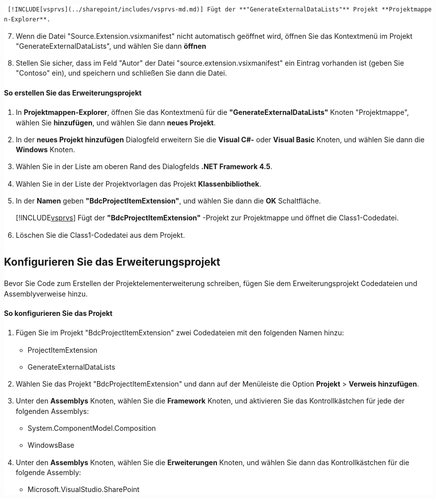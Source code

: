      [!INCLUDE[vsprvs](../sharepoint/includes/vsprvs-md.md)] Fügt der **"GenerateExternalDataLists"** Projekt **Projektmappen-Explorer**.

7. Wenn die Datei "Source.Extension.vsixmanifest" nicht automatisch geöffnet wird, öffnen Sie das Kontextmenü im Projekt "GenerateExternalDataLists", und wählen Sie dann **öffnen**

8. Stellen Sie sicher, dass im Feld "Autor" der Datei "source.extension.vsixmanifest" ein Eintrag vorhanden ist (geben Sie "Contoso" ein), und speichern und schließen Sie dann die Datei.

#### <a name="to-create-the-extension-project"></a>So erstellen Sie das Erweiterungsprojekt

1. In **Projektmappen-Explorer**, öffnen Sie das Kontextmenü für die **"GenerateExternalDataLists"** Knoten "Projektmappe", wählen Sie **hinzufügen**, und wählen Sie dann **neues Projekt**.

2. In der **neues Projekt hinzufügen** Dialogfeld erweitern Sie die **Visual C#-** oder **Visual Basic** Knoten, und wählen Sie dann die **Windows** Knoten.

3. Wählen Sie in der Liste am oberen Rand des Dialogfelds **.NET Framework 4.5**.

4. Wählen Sie in der Liste der Projektvorlagen das Projekt **Klassenbibliothek**.

5. In der **Namen** geben **"BdcProjectItemExtension"**, und wählen Sie dann die **OK** Schaltfläche.

     [!INCLUDE[vsprvs](../sharepoint/includes/vsprvs-md.md)] Fügt der **"BdcProjectItemExtension"** -Projekt zur Projektmappe und öffnet die Class1-Codedatei.

6. Löschen Sie die Class1-Codedatei aus dem Projekt.

## <a name="configure-the-extension-project"></a>Konfigurieren Sie das Erweiterungsprojekt
 Bevor Sie Code zum Erstellen der Projektelementerweiterung schreiben, fügen Sie dem Erweiterungsprojekt Codedateien und Assemblyverweise hinzu.

#### <a name="to-configure-the-project"></a>So konfigurieren Sie das Projekt

1. Fügen Sie im Projekt "BdcProjectItemExtension" zwei Codedateien mit den folgenden Namen hinzu:

    - ProjectItemExtension

    - GenerateExternalDataLists

2. Wählen Sie das Projekt "BdcProjectItemExtension" und dann auf der Menüleiste die Option **Projekt** > **Verweis hinzufügen**.

3. Unter den **Assemblys** Knoten, wählen Sie die **Framework** Knoten, und aktivieren Sie das Kontrollkästchen für jede der folgenden Assemblys:

    - System.ComponentModel.Composition

    - WindowsBase

4. Unter den **Assemblys** Knoten, wählen Sie die **Erweiterungen** Knoten, und wählen Sie dann das Kontrollkästchen für die folgende Assembly:

    - Microsoft.VisualStudio.SharePoint
